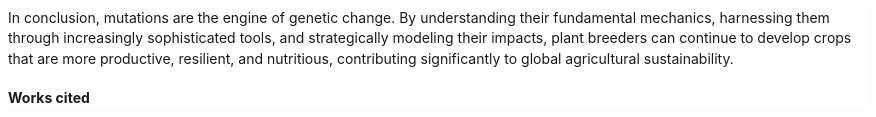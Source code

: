 In conclusion, mutations are the engine of genetic change. By understanding their fundamental mechanics, harnessing them through increasingly sophisticated tools, and strategically modeling their impacts, plant breeders can continue to develop crops that are more productive, resilient, and nutritious, contributing significantly to global agricultural sustainability.

#### **Works cited**
